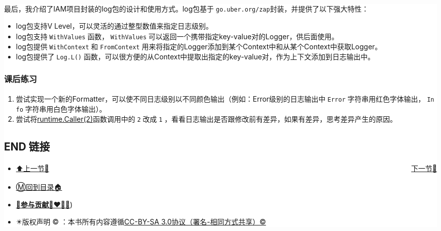 最后，我介绍了IAM项目封装的log包的设计和使用方式。log包基于 `go.uber.org/zap`封装，并提供了以下强大特性：

+ log包支持V Level，可以灵活的通过整型数值来指定日志级别。
+ log包支持 `WithValues` 函数， `WithValues` 可以返回一个携带指定key-value对的Logger，供后面使用。
+ log包提供 `WithContext` 和 `FromContext` 用来将指定的Logger添加到某个Context中和从某个Context中获取Logger。
+ log包提供了 `Log.L()` 函数，可以很方便的从Context中提取出指定的key-value对，作为上下文添加到日志输出中。



### 课后练习

1. 尝试实现一个新的Formatter，可以使不同日志级别以不同颜色输出（例如：Error级别的日志输出中 `Error` 字符串用红色字体输出， `Info` 字符串用白色字体输出）。
2. 尝试将[runtime.Caller(2)](https://github.com/marmotedu/gopractise-demo/blob/master/log/cuslog/entry.go#L36)函数调用中的 `2` 改成 `1` ，看看日志输出是否跟修改前有差异，如果有差异，思考差异产生的原因。





## END 链接
<ul><li><div><a href = '12.md' style='float:left'>⬆️上一节🔗  </a><a href = '14.md' style='float: right'>  ️下一节🔗</a></div></li></ul>

+ [Ⓜ️回到目录🏠](../README.md)

+ [**🫵参与贡献💞❤️‍🔥💖**](https://nsddd.top/archives/contributors))

+ ✴️版权声明 &copy; ：本书所有内容遵循[CC-BY-SA 3.0协议（署名-相同方式共享）&copy;](http://zh.wikipedia.org/wiki/Wikipedia:CC-by-sa-3.0协议文本) 

